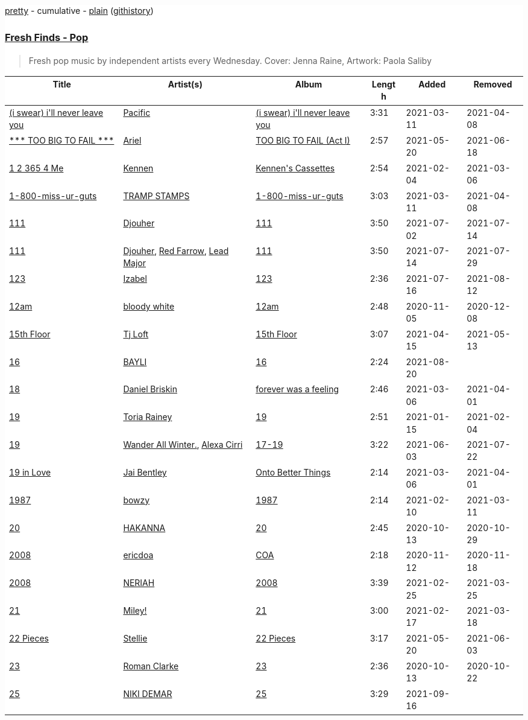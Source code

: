 [pretty](/playlists/pretty/Fresh%20Finds%20-%20Pop.md) - cumulative - [plain](/playlists/plain/37i9dQZF1DX3u9TSHqpdJC) ([githistory](https://github.githistory.xyz/mackorone/spotify-playlist-archive/blob/main/playlists/plain/37i9dQZF1DX3u9TSHqpdJC))

### [Fresh Finds - Pop](https://open.spotify.com/playlist/37i9dQZF1DX3u9TSHqpdJC)

> Fresh pop music by independent artists every Wednesday. Cover: Jenna Raine, Artwork: Paola Saliby

| Title | Artist(s) | Album | Length | Added | Removed |
|---|---|---|---|---|---|
| [(i swear) i'll never leave you](https://open.spotify.com/track/1KHkzhSN9VUPpxzND4nHoO) | [Pacific](https://open.spotify.com/artist/7DZSmYxbcqGOz4QxhxNAJw) | [(i swear) i'll never leave you](https://open.spotify.com/album/75QblQEtMHgZ7KWxyyzOUR) | 3:31 | 2021-03-11 | 2021-04-08 |
| [*** TOO BIG TO FAIL ***](https://open.spotify.com/track/2sEVdDz8JiHTsCMbGhRbGy) | [Ariel](https://open.spotify.com/artist/3N8mYq55TW5bjll52oIUl4) | [TOO BIG TO FAIL (Act I)](https://open.spotify.com/album/4zx5950oBZqxzKAGLVwvZy) | 2:57 | 2021-05-20 | 2021-06-18 |
| [1 2 365 4 Me](https://open.spotify.com/track/6TtDPG6eFqDGooeyKYXaea) | [Kennen](https://open.spotify.com/artist/0t3VkVDIgh93tH0rGZOT80) | [Kennen's Cassettes](https://open.spotify.com/album/6ex0UfSwjQz35e3ksthUxW) | 2:54 | 2021-02-04 | 2021-03-06 |
| [1-800-miss-ur-guts](https://open.spotify.com/track/7mwt5PimLZUfWcpQr4KzfN) | [TRAMP STAMPS](https://open.spotify.com/artist/27dC1hPiY4d4MVVFyBSC9W) | [1-800-miss-ur-guts](https://open.spotify.com/album/3caAAT4CmHthRBgCNNrpsG) | 3:03 | 2021-03-11 | 2021-04-08 |
| [111](https://open.spotify.com/track/3awqYya8UX0SwGL6bnuLdL) | [Djouher](https://open.spotify.com/artist/75opyvDai90a20RL9VSa7D) | [111](https://open.spotify.com/album/2hntq8BeyRXcd87uEmxaqD) | 3:50 | 2021-07-02 | 2021-07-14 |
| [111](https://open.spotify.com/track/3awqYya8UX0SwGL6bnuLdL) | [Djouher](https://open.spotify.com/artist/75opyvDai90a20RL9VSa7D), [Red Farrow](https://open.spotify.com/artist/38jIIsC2d3Waiv8LovBEQ8), [Lead Major](https://open.spotify.com/artist/0HePV5MBPoi502FIKslcBO) | [111](https://open.spotify.com/album/2hntq8BeyRXcd87uEmxaqD) | 3:50 | 2021-07-14 | 2021-07-29 |
| [123](https://open.spotify.com/track/7dcYzQESWxba1b2Y794gYI) | [Izabel](https://open.spotify.com/artist/3YTr9y6XOl88xxHv246Vlf) | [123](https://open.spotify.com/album/0HPec1mbtwFvsoBBUX2UbY) | 2:36 | 2021-07-16 | 2021-08-12 |
| [12am](https://open.spotify.com/track/2XFopCyIZVyicFVms6VNAp) | [bloody white](https://open.spotify.com/artist/5wZF02QJCBqUNCgl1pxrFQ) | [12am](https://open.spotify.com/album/3eiuUZgHaBaCXX272iuvGK) | 2:48 | 2020-11-05 | 2020-12-08 |
| [15th Floor](https://open.spotify.com/track/1zXe35QyV2fTzPfjKau3Tx) | [Tj Loft](https://open.spotify.com/artist/2SJuurn3oYAjsbiHaKqXvc) | [15th Floor](https://open.spotify.com/album/1yVnoxgnZBN4ko0ONH2yFW) | 3:07 | 2021-04-15 | 2021-05-13 |
| [16](https://open.spotify.com/track/7nNCa2Bpxi3alwsbVD4LNJ) | [BAYLI](https://open.spotify.com/artist/2bvUCoFViWtg9pSkOX9du9) | [16](https://open.spotify.com/album/2A7S0tgNAP15YFMd8vqrtJ) | 2:24 | 2021-08-20 |  |
| [18](https://open.spotify.com/track/6aEGYVzP9gIKRsJFifZwA1) | [Daniel Briskin](https://open.spotify.com/artist/51FA8LjCafyBHGHJo3AC6y) | [forever was a feeling](https://open.spotify.com/album/6MzJJBkr5VlGqWq1YRIwUS) | 2:46 | 2021-03-06 | 2021-04-01 |
| [19](https://open.spotify.com/track/6MhAao7pRXcqB6eEoTWZHG) | [Toria Rainey](https://open.spotify.com/artist/4HWJNLrL1k6fhN187Kox4M) | [19](https://open.spotify.com/album/4OXL4Vy55AVBuxJqgW2wqI) | 2:51 | 2021-01-15 | 2021-02-04 |
| [19](https://open.spotify.com/track/10EdVzRkRir2KJe6N8ws65) | [Wander All Winter.](https://open.spotify.com/artist/0s6YDxpGpZ3UltZhGEYEJm), [Alexa Cirri](https://open.spotify.com/artist/7F0YTBNcxOtJz1YhGiU6xu) | [17-19](https://open.spotify.com/album/4g5AmD1gJ0RAhEZBZUSRmt) | 3:22 | 2021-06-03 | 2021-07-22 |
| [19 in Love](https://open.spotify.com/track/2Q3fGZA9hrkrzR7Oey8ugm) | [Jai Bentley](https://open.spotify.com/artist/7D4aLiMaLQk6rxi0Qn6z0F) | [Onto Better Things](https://open.spotify.com/album/6jtyblP5CdI0xCEgeqt2RH) | 2:14 | 2021-03-06 | 2021-04-01 |
| [1987](https://open.spotify.com/track/6cc8tQIIzKfyaxfXcAfECL) | [bowzy](https://open.spotify.com/artist/3e0mMVSNNNTUX6GWczgAXY) | [1987](https://open.spotify.com/album/1WA7s3U08LHMUY9K1lOVp1) | 2:14 | 2021-02-10 | 2021-03-11 |
| [20](https://open.spotify.com/track/1JCzXAduxKRuqT1e0lLCqM) | [HAKANNA](https://open.spotify.com/artist/02p3ZqCbYUwbkSPOFFpWxO) | [20](https://open.spotify.com/album/6xxozyqQv1jJjIvjzumGVo) | 2:45 | 2020-10-13 | 2020-10-29 |
| [2008](https://open.spotify.com/track/2m5mImkOSMsQ0Q7f2RhGMy) | [ericdoa](https://open.spotify.com/artist/4hR6Bm9YYtktXzjmKhb1Cn) | [COA](https://open.spotify.com/album/6OA2c3w8XjpOPeyfNcAUSq) | 2:18 | 2020-11-12 | 2020-11-18 |
| [2008](https://open.spotify.com/track/1xMSQSqL4VJSjPpGBo7r9w) | [NERIAH](https://open.spotify.com/artist/1dUrqVHcv2FCXxlIqzIbiG) | [2008](https://open.spotify.com/album/33u9AiUXwtdmvIrLC3MGeu) | 3:39 | 2021-02-25 | 2021-03-25 |
| [21](https://open.spotify.com/track/7iwOsDYjA9sodrKiJ7Q9WW) | [Miley!](https://open.spotify.com/artist/4tssu72tuesjKHgRnqHGx6) | [21](https://open.spotify.com/album/1M5Mmgf8OMcegNOj2bd2Qo) | 3:00 | 2021-02-17 | 2021-03-18 |
| [22 Pieces](https://open.spotify.com/track/0BaJMusTUCXsBN8ucC5JH2) | [Stellie](https://open.spotify.com/artist/0WGMPhb6ipresPQfFcIxwH) | [22 Pieces](https://open.spotify.com/album/0P4Qzdxo2pR0mEe3b6x5Cc) | 3:17 | 2021-05-20 | 2021-06-03 |
| [23](https://open.spotify.com/track/0EmGUG7a6HvayTDph0XggG) | [Roman Clarke](https://open.spotify.com/artist/18OWRTT7JxPDabfsXSrryg) | [23](https://open.spotify.com/album/0VcT4TjatQBIv1X10Ia6PG) | 2:36 | 2020-10-13 | 2020-10-22 |
| [25](https://open.spotify.com/track/755ijaAIPf4pICflNINZnc) | [NIKI DEMAR](https://open.spotify.com/artist/6YsltkujF8WzkCRM9S5vy5) | [25](https://open.spotify.com/album/2AI7oRYYTgX6sIONNXBNZg) | 3:29 | 2021-09-16 |  |